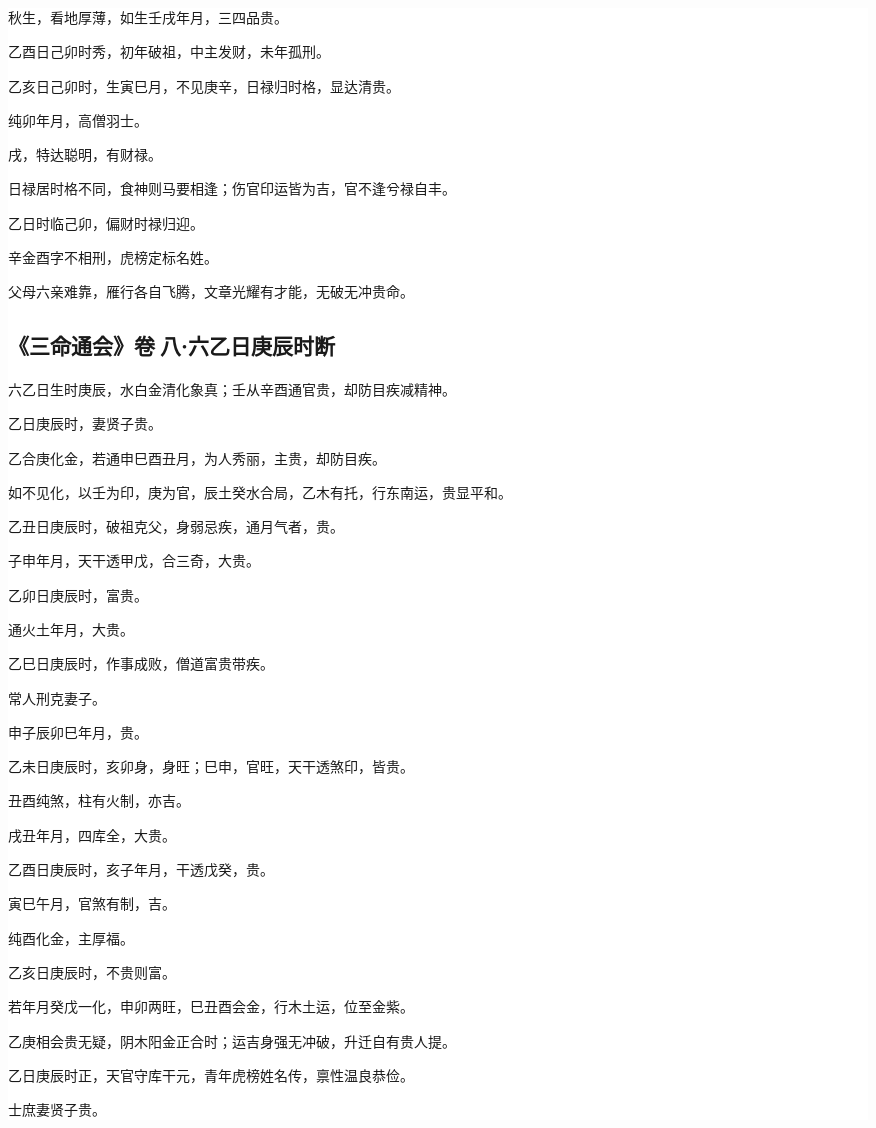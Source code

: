 秋生，看地厚薄，如生壬戌年月，三四品贵。

乙酉日己卯时秀，初年破祖，中主发财，未年孤刑。

乙亥日己卯时，生寅巳月，不见庚辛，日禄归时格，显达清贵。

纯卯年月，高僧羽士。

戌，特达聪明，有财禄。

日禄居时格不同，食神则马要相逢；伤官印运皆为吉，官不逢兮禄自丰。

乙日时临己卯，偏财时禄归迎。

辛金酉字不相刑，虎榜定标名姓。

父母六亲难靠，雁行各自飞腾，文章光耀有才能，无破无冲贵命。

## 《三命通会》卷 八·六乙日庚辰时断

六乙日生时庚辰，水白金清化象真；壬从辛酉通官贵，却防目疾减精神。

乙日庚辰时，妻贤子贵。

乙合庚化金，若通申巳酉丑月，为人秀丽，主贵，却防目疾。

如不见化，以壬为印，庚为官，辰土癸水合局，乙木有托，行东南运，贵显平和。

乙丑日庚辰时，破祖克父，身弱忌疾，通月气者，贵。

子申年月，天干透甲戊，合三奇，大贵。

乙卯日庚辰时，富贵。

通火土年月，大贵。

乙巳日庚辰时，作事成败，僧道富贵带疾。

常人刑克妻子。

申子辰卯巳年月，贵。

乙未日庚辰时，亥卯身，身旺；巳申，官旺，天干透煞印，皆贵。

丑酉纯煞，柱有火制，亦吉。

戌丑年月，四库全，大贵。

乙酉日庚辰时，亥子年月，干透戊癸，贵。

寅巳午月，官煞有制，吉。

纯酉化金，主厚福。

乙亥日庚辰时，不贵则富。

若年月癸戊一化，申卯两旺，巳丑酉会金，行木土运，位至金紫。

乙庚相会贵无疑，阴木阳金正合时；运吉身强无冲破，升迁自有贵人提。

乙日庚辰时正，天官守库干元，青年虎榜姓名传，禀性温良恭俭。

士庶妻贤子贵。
